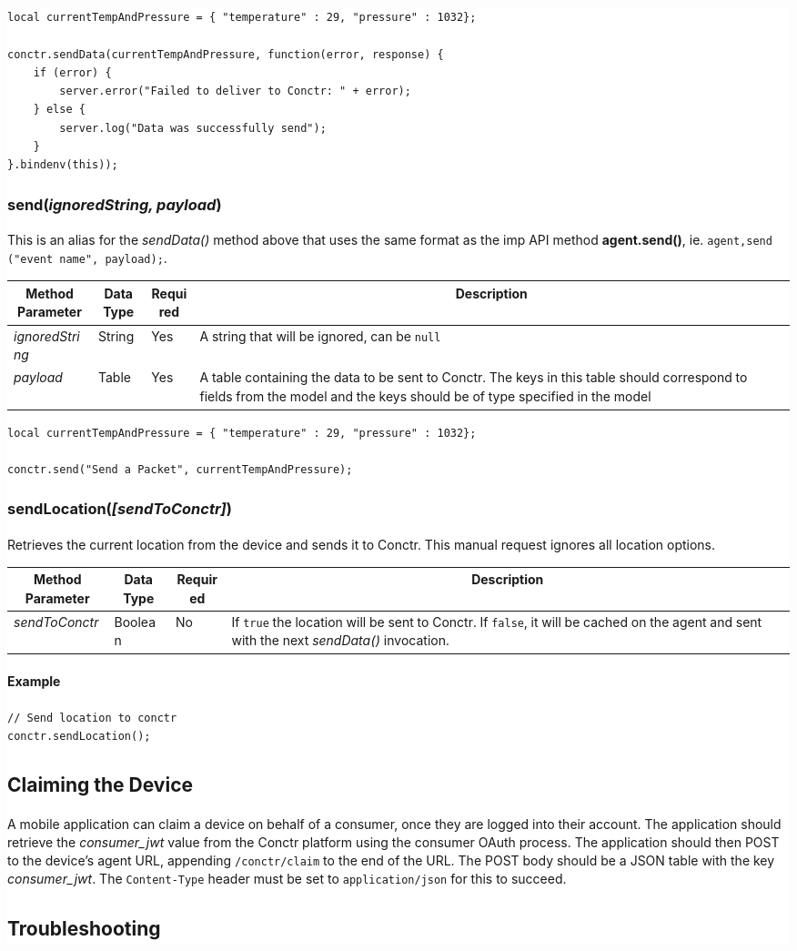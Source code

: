 ```squirrel
local currentTempAndPressure = { "temperature" : 29, "pressure" : 1032};

conctr.sendData(currentTempAndPressure, function(error, response) {
    if (error) {
        server.error("Failed to deliver to Conctr: " + error);
    } else {
        server.log("Data was successfully send");
    }
}.bindenv(this));
```

### send(*ignoredString, payload*) ###

This is an alias for the *sendData()* method above that uses the same format as the imp API method **agent.send()**, ie. `agent,send("event name", payload);`.

| Method Parameter | Data Type | Required | Description |
| --- | --- | --- | --- |
| *ignoredString* | String | Yes | A string that will be ignored, can be `null` |
| *payload* | Table | Yes | A table containing the data to be sent to Conctr. The keys in this table should correspond to fields from the model and the keys should be of type specified in the model |

```squirrel
local currentTempAndPressure = { "temperature" : 29, "pressure" : 1032};

conctr.send("Send a Packet", currentTempAndPressure);
```

### sendLocation(*[sendToConctr]*) ###

Retrieves the current location from the device and sends it to Conctr. This manual request ignores all location options.

| Method Parameter | Data Type | Required | Description |
| --- | --- | --- | --- |
| *sendToConctr* | Boolean | No | If `true` the location will be sent to Conctr. If `false`, it will be cached on the agent and sent with the next *sendData()* invocation. |

#### Example ####

```squirrel
// Send location to conctr
conctr.sendLocation();
```

## Claiming the Device ##

A mobile application can claim a device on behalf of a consumer, once they are logged into their account. The application should retrieve the *consumer_jwt* value from the Conctr platform using the consumer OAuth process. The application should then POST to the device’s agent URL, appending `/conctr/claim` to the end of the URL. The POST body should be a JSON table with the key *consumer_jwt*. The `Content-Type` header must be set to `application/json` for this to succeed.

## Troubleshooting ##
